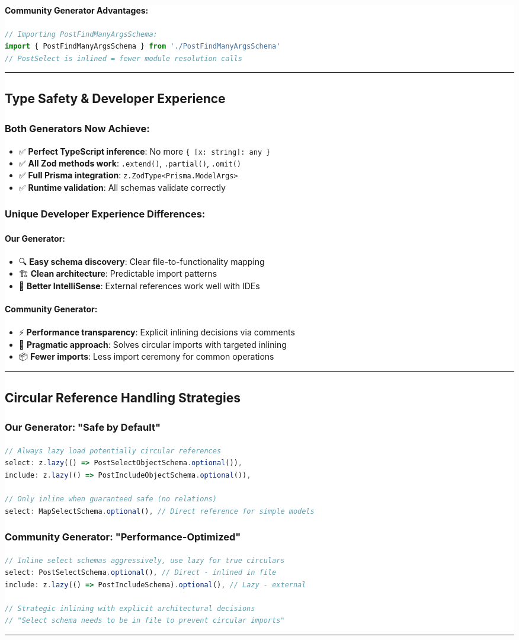 #### Community Generator Advantages:
```typescript  
// Importing PostFindManyArgsSchema:
import { PostFindManyArgsSchema } from './PostFindManyArgsSchema'
// PostSelect is inlined = fewer module resolution calls
```

---

## Type Safety & Developer Experience

### Both Generators Now Achieve:
- ✅ **Perfect TypeScript inference**: No more `{ [x: string]: any }`
- ✅ **All Zod methods work**: `.extend()`, `.partial()`, `.omit()`
- ✅ **Full Prisma integration**: `z.ZodType<Prisma.ModelArgs>` 
- ✅ **Runtime validation**: All schemas validate correctly

### Unique Developer Experience Differences:

#### Our Generator:
- 🔍 **Easy schema discovery**: Clear file-to-functionality mapping
- 🏗️ **Clean architecture**: Predictable import patterns
- 📝 **Better IntelliSense**: External references work well with IDEs

#### Community Generator:
- ⚡ **Performance transparency**: Explicit inlining decisions via comments
- 🎯 **Pragmatic approach**: Solves circular imports with targeted inlining
- 📦 **Fewer imports**: Less import ceremony for common operations

---

## Circular Reference Handling Strategies

### Our Generator: **"Safe by Default"**
```typescript
// Always lazy load potentially circular references
select: z.lazy(() => PostSelectObjectSchema.optional()),
include: z.lazy(() => PostIncludeObjectSchema.optional()),

// Only inline when guaranteed safe (no relations)
select: MapSelectSchema.optional(), // Direct reference for simple models
```

### Community Generator: **"Performance-Optimized"**
```typescript
// Inline select schemas aggressively, use lazy for true circulars
select: PostSelectSchema.optional(), // Direct - inlined in file
include: z.lazy(() => PostIncludeSchema).optional(), // Lazy - external

// Strategic inlining with explicit architectural decisions
// "Select schema needs to be in file to prevent circular imports"
```

---